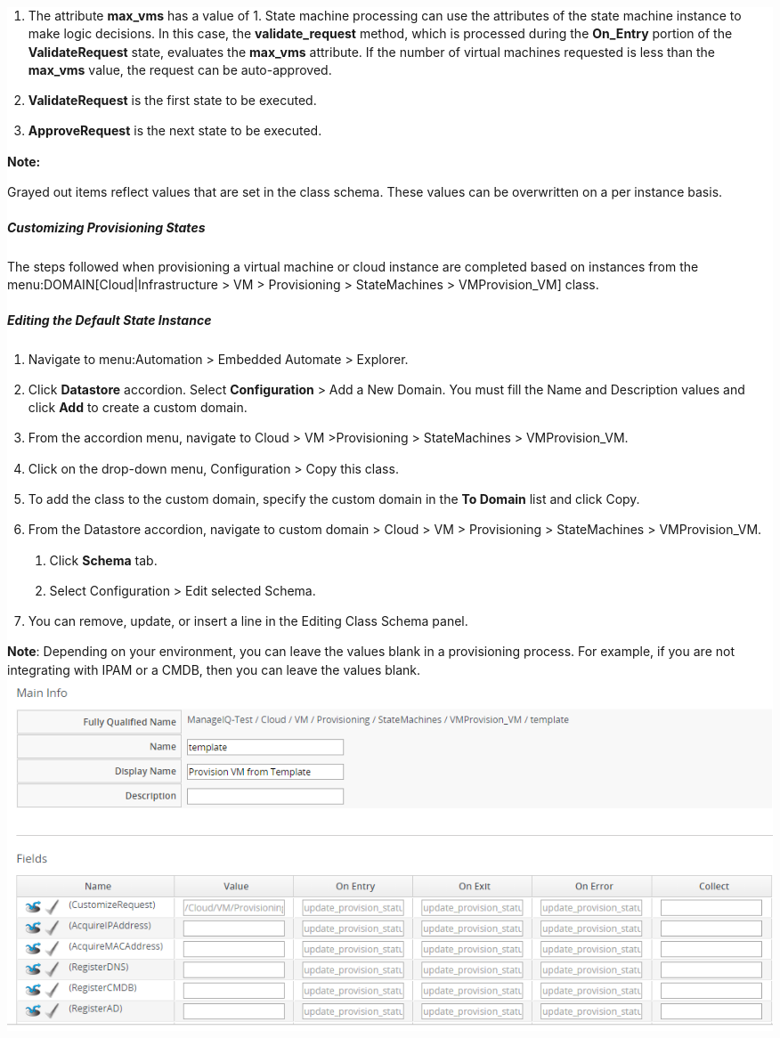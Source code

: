 1.  The attribute **max\_vms** has a value of 1. State machine
    processing can use the attributes of the state machine instance to
    make logic decisions. In this case, the **validate\_request**
    method, which is processed during the **On\_Entry** portion of the
    **ValidateRequest** state, evaluates the **max\_vms** attribute. If
    the number of virtual machines requested is less than the
    **max\_vms** value, the request can be auto-approved.

2.  **ValidateRequest** is the first state to be executed.

3.  **ApproveRequest** is the next state to be executed.

**Note:**

Grayed out items reflect values that are set in the class schema. These values can be overwritten on a per instance basis.

##### Customizing Provisioning States

The steps followed when provisioning a virtual machine or cloud instance are completed based on instances from the
menu:DOMAIN\[Cloud|Infrastructure \> VM \> Provisioning \> StateMachines \> VMProvision\_VM\] class.

##### Editing the Default State Instance

1.  Navigate to menu:Automation \> Embedded Automate \> Explorer.

2.  Click **Datastore** accordion. Select **Configuration** > Add a New Domain. You must fill the Name and Description values and click **Add** to create a custom 
    domain.

3.  From the accordion menu, navigate to Cloud \> VM \>Provisioning \> StateMachines \> VMProvision_VM.

   1.  Click on the drop-down menu, Configuration \> Copy this class. 
   
   2.  To add the class to the custom domain, specify the custom domain in the **To Domain** list and click Copy.

4.  From the Datastore accordion, navigate to custom domain \> Cloud \> VM \> Provisioning \> StateMachines \> VMProvision_VM. 

    1.  Click **Schema** tab. 
    
    2.  Select Configuration \> Edit selected Schema.

5.  You can remove, update, or insert a line in the Editing Class Schema panel.

**Note**: Depending on your environment, you can leave the values blank in a provisioning process. For example, if you are not integrating with IPAM or a CMDB, then you can leave the values blank. ![6281](../images/6281.png)

